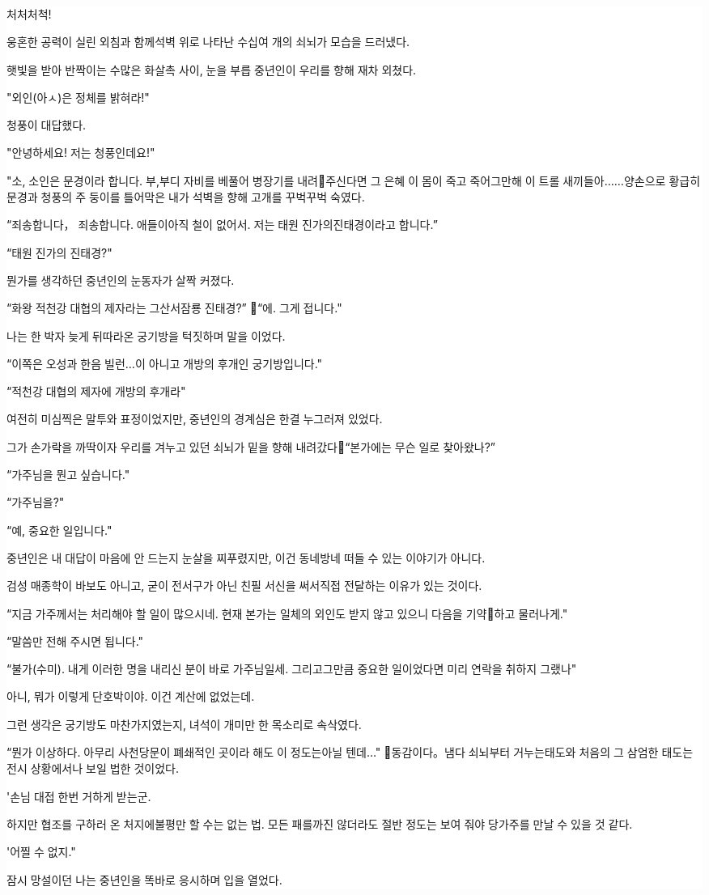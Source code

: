 처처처척!

웅혼한 공력이 실린 외침과 함께석벽 위로 나타난 수십여 개의 쇠뇌가 모습을 드러냈다.

햇빛을 받아 반짝이는 수많은 화살촉 사이, 눈을 부릅 중년인이 우리를 향해 재차 외쳤다.

"외인(아ㅅ)은 정체를 밝혀라!"

청풍이 대답했다.

"안녕하세요! 저는 청풍인데요!"

"소, 소인은 문경이라 합니다. 부,부디 자비를 베풀어 병장기를 내려주신다면 그 은혜 이 몸이 죽고 죽어그만해 이 트롤 새끼들아……양손으로 황급히 문경과 청풍의 주
둥이를 틀어막은 내가 석벽을 향해
고개를 꾸벅꾸벅 숙였다.

“죄송합니다， 죄송합니다. 애들이아직 철이 없어서. 저는 태원 진가의진태경이라고 합니다.”

“태원 진가의 진태경?"

뭔가를 생각하던 중년인의 눈동자가 살짝 커졌다.

“화왕 적천강 대협의 제자라는 그산서잠룡 진태경?”
“에. 그게 접니다."

나는 한 박자 늦게 뒤따라온 궁기방을 턱짓하며 말을 이었다.

“이쪽은 오성과 한음 빌런…이 아니고 개방의 후개인 궁기방입니다."

“적천강 대협의 제자에 개방의 후개라"

여전히 미심찍은 말투와 표정이었지만, 중년인의 경계심은 한결 누그러져 있었다.

그가 손가락을 까딱이자 우리를 겨누고 있던 쇠뇌가 밑을 향해 내려갔다“본가에는 무슨 일로 찾아왔나?”

“가주님을 뭔고 싶습니다."

“가주님을?"

“예, 중요한 일입니다."

중년인은 내 대답이 마음에 안 드는지 눈살을 찌푸렸지만, 이건 동네방네 떠들 수 있는 이야기가 아니다.

검성 매종학이 바보도 아니고, 굳이 전서구가 아닌 친필 서신을 써서직접 전달하는 이유가 있는 것이다.

“지금 가주께서는 처리해야 할 일이 많으시네. 현재 본가는 일체의 외인도 받지 않고 있으니 다음을 기약하고 물러나게."

“말씀만 전해 주시면 됩니다."

“불가(수미). 내게 이러한 명을 내리신 분이 바로 가주님일세. 그리고그만큼 중요한 일이었다면 미리 연락을 취하지 그랬나"

아니, 뭐가 이렇게 단호박이야. 이건 계산에 없었는데.

그런 생각은 궁기방도 마찬가지였는지, 녀석이 개미만 한 목소리로 속삭였다.

“뭔가 이상하다. 아무리 사천당문이 폐쇄적인 곳이라 해도 이 정도는아닐 텐데…"
동감이다。냄다 쇠뇌부터 거누는태도와 처음의 그 삼엄한 태도는 전시 상황에서나 보일 법한 것이었다.

'손님 대접 한번 거하게 받는군.

하지만 협조를 구하러 온 처지에불평만 할 수는 없는 법. 모든 패를까진 않더라도 절반 정도는 보여 줘야 당가주를 만날 수 있을 것 같다.

'어찔 수 없지."

잠시 망설이던 나는 중년인을 똑바로 응시하며 입을 열었다.
